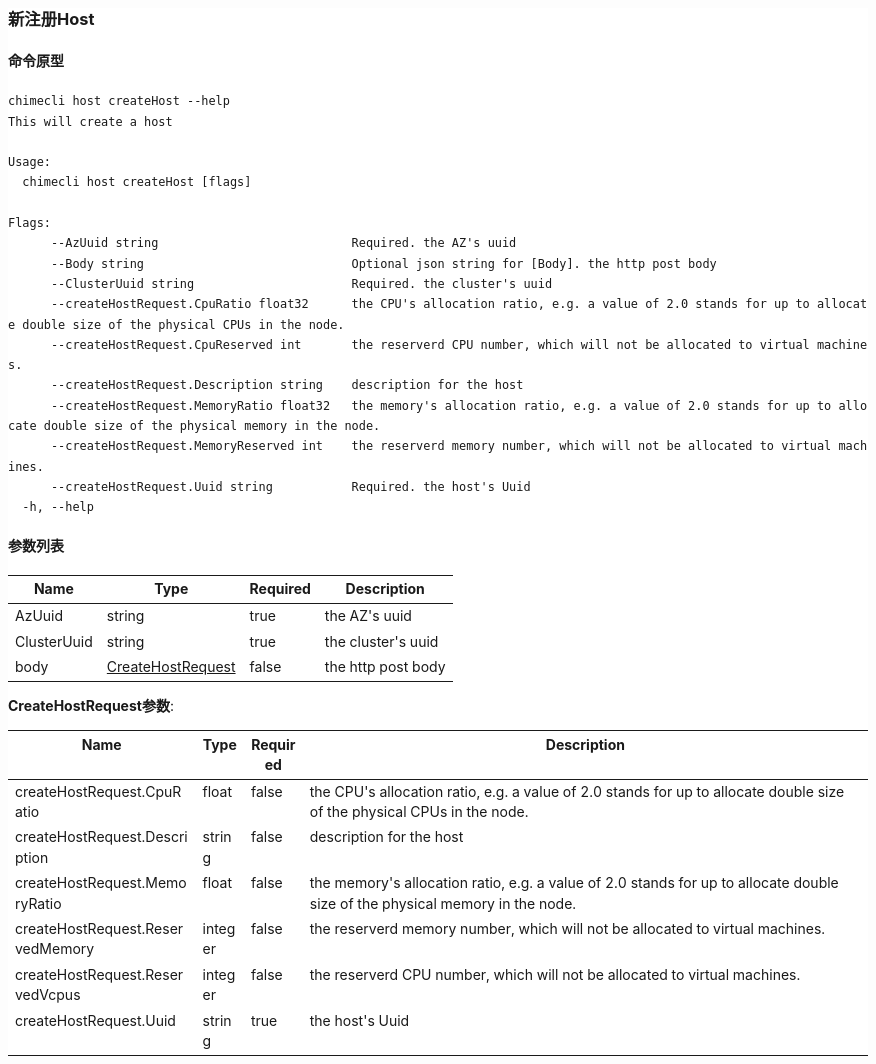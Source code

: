 ### 新注册Host

#### 命令原型

```
chimecli host createHost --help
This will create a host

Usage:
  chimecli host createHost [flags]

Flags:
      --AzUuid string                           Required. the AZ's uuid
      --Body string                             Optional json string for [Body]. the http post body
      --ClusterUuid string                      Required. the cluster's uuid
      --createHostRequest.CpuRatio float32      the CPU's allocation ratio, e.g. a value of 2.0 stands for up to allocate double size of the physical CPUs in the node.
      --createHostRequest.CpuReserved int       the reserverd CPU number, which will not be allocated to virtual machines.
      --createHostRequest.Description string    description for the host
      --createHostRequest.MemoryRatio float32   the memory's allocation ratio, e.g. a value of 2.0 stands for up to allocate double size of the physical memory in the node.
      --createHostRequest.MemoryReserved int    the reserverd memory number, which will not be allocated to virtual machines.
      --createHostRequest.Uuid string           Required. the host's Uuid
  -h, --help     
```

#### 参数列表

|Name|Type|Required|Description|
|---|---|---|---|
|AzUuid|string|true|the AZ's uuid|
|ClusterUuid|string|true|the cluster's uuid|
|body|[CreateHostRequest](#schemacreatehostrequest)|false|the http post body|

**CreateHostRequest参数**:

|Name|Type|Required|Description|
|---|---|---|---|
|createHostRequest.CpuRatio|float|false|the CPU's allocation ratio, e.g. a value of 2.0 stands for up to allocate double size of the physical CPUs in the node.|
|createHostRequest.Description|string|false|description for the host|
|createHostRequest.MemoryRatio|float|false|the memory's allocation ratio, e.g. a value of 2.0 stands for up to allocate double size of the physical memory in the node.|
|createHostRequest.ReservedMemory|integer|false|the reserverd memory number, which will not be allocated to virtual machines.|
|createHostRequest.ReservedVcpus|integer|false|the reserverd CPU number, which will not be allocated to virtual machines.|
|createHostRequest.Uuid|string|true|the host's Uuid|
